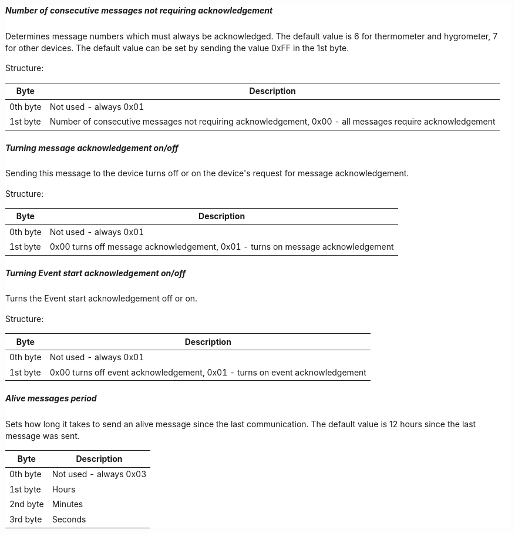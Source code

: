 
##### Number of consecutive messages not requiring acknowledgement

Determines message numbers which must always be acknowledged. The default value is 6 for thermometer and hygrometer,
7 for other devices. The default value can be set by sending the value 0xFF in the 1st byte.

Structure:

| Byte   | Description                                                          |
|--------|----------------------------------------------------------------------|
| 0th byte | Not used - always 0x01                                             |
| 1st byte | Number of consecutive messages not requiring acknowledgement, 0x00 - all messages require acknowledgement |


##### Turning message acknowledgement on/off

Sending this message to the device turns off or on the device's request for message acknowledgement.

Structure:

| Byte   | Description                                          |
|--------|------------------------------------------------------|
| 0th byte | Not used - always 0x01                             |
| 1st byte | 0x00 turns off message acknowledgement, 0x01 - turns on message acknowledgement |


##### Turning Event start acknowledgement on/off 

Turns the Event start acknowledgement off or on.

Structure:

| Byte   | Description                                          |
|--------|------------------------------------------------------|
| 0th byte | Not used - always 0x01                             |
| 1st byte | 0x00 turns off event acknowledgement, 0x01 - turns on event acknowledgement |


##### Alive messages period

Sets how long it takes to send an alive message since the last communication.
The default value is 12 hours since the last message was sent.

| Byte     | Description                  |
|----------|------------------------------|
| 0th byte | Not used - always 0x03       |
| 1st byte | Hours                        |
| 2nd byte | Minutes                      |
| 3rd byte | Seconds                      |
